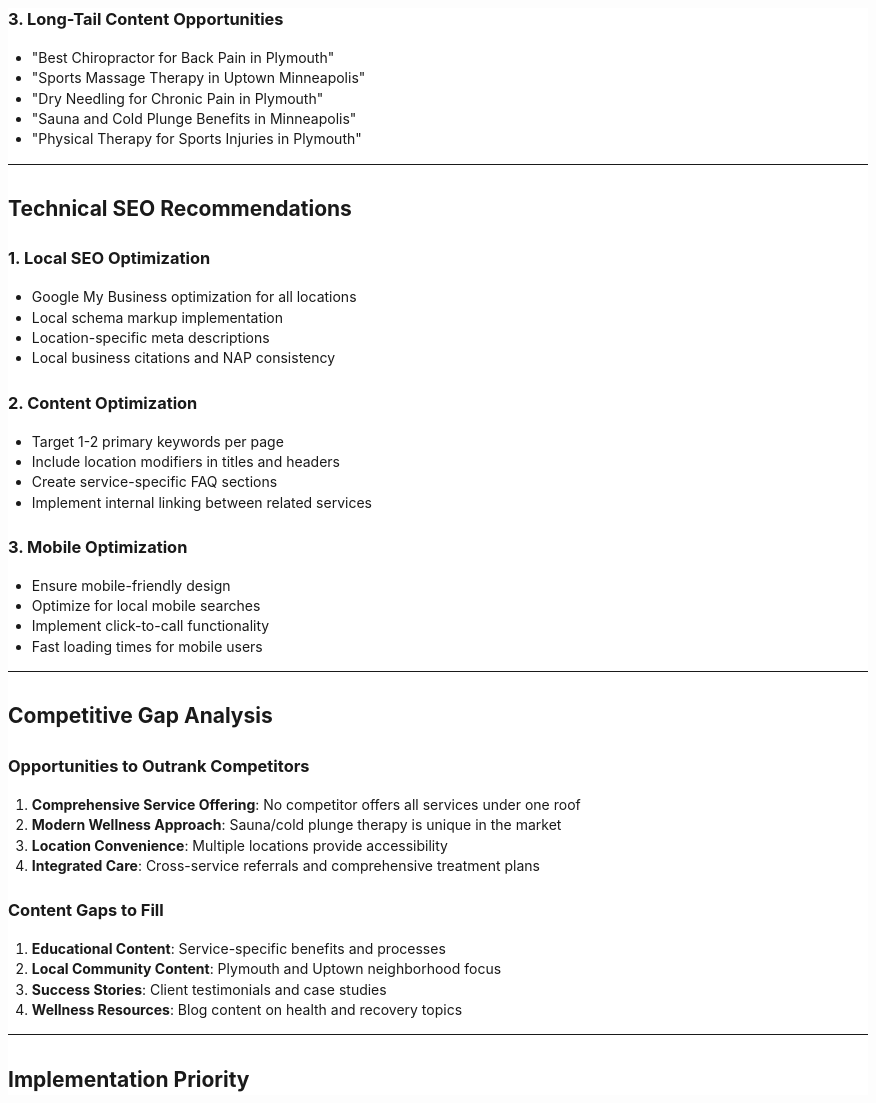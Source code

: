 ### 3. Long-Tail Content Opportunities
- "Best Chiropractor for Back Pain in Plymouth"
- "Sports Massage Therapy in Uptown Minneapolis"
- "Dry Needling for Chronic Pain in Plymouth"
- "Sauna and Cold Plunge Benefits in Minneapolis"
- "Physical Therapy for Sports Injuries in Plymouth"

---

## Technical SEO Recommendations

### 1. Local SEO Optimization
- Google My Business optimization for all locations
- Local schema markup implementation
- Location-specific meta descriptions
- Local business citations and NAP consistency

### 2. Content Optimization
- Target 1-2 primary keywords per page
- Include location modifiers in titles and headers
- Create service-specific FAQ sections
- Implement internal linking between related services

### 3. Mobile Optimization
- Ensure mobile-friendly design
- Optimize for local mobile searches
- Implement click-to-call functionality
- Fast loading times for mobile users

---

## Competitive Gap Analysis

### Opportunities to Outrank Competitors
1. **Comprehensive Service Offering**: No competitor offers all services under one roof
2. **Modern Wellness Approach**: Sauna/cold plunge therapy is unique in the market
3. **Location Convenience**: Multiple locations provide accessibility
4. **Integrated Care**: Cross-service referrals and comprehensive treatment plans

### Content Gaps to Fill
1. **Educational Content**: Service-specific benefits and processes
2. **Local Community Content**: Plymouth and Uptown neighborhood focus
3. **Success Stories**: Client testimonials and case studies
4. **Wellness Resources**: Blog content on health and recovery topics

---

## Implementation Priority

